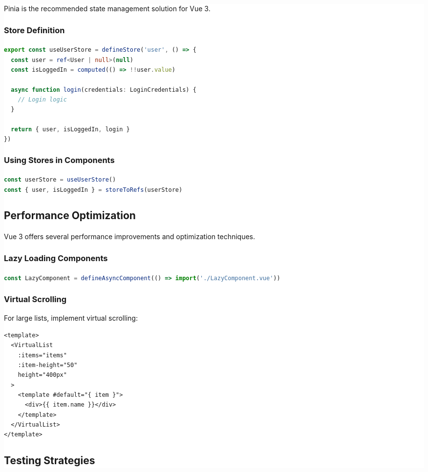 Pinia is the recommended state management solution for Vue 3.

### Store Definition

```typescript
export const useUserStore = defineStore('user', () => {
  const user = ref<User | null>(null)
  const isLoggedIn = computed(() => !!user.value)
  
  async function login(credentials: LoginCredentials) {
    // Login logic
  }
  
  return { user, isLoggedIn, login }
})
```

### Using Stores in Components

```typescript
const userStore = useUserStore()
const { user, isLoggedIn } = storeToRefs(userStore)
```

## Performance Optimization

Vue 3 offers several performance improvements and optimization techniques.

### Lazy Loading Components

```typescript
const LazyComponent = defineAsyncComponent(() => import('./LazyComponent.vue'))
```

### Virtual Scrolling

For large lists, implement virtual scrolling:

```vue
<template>
  <VirtualList
    :items="items"
    :item-height="50"
    height="400px"
  >
    <template #default="{ item }">
      <div>{{ item.name }}</div>
    </template>
  </VirtualList>
</template>
```

## Testing Strategies
